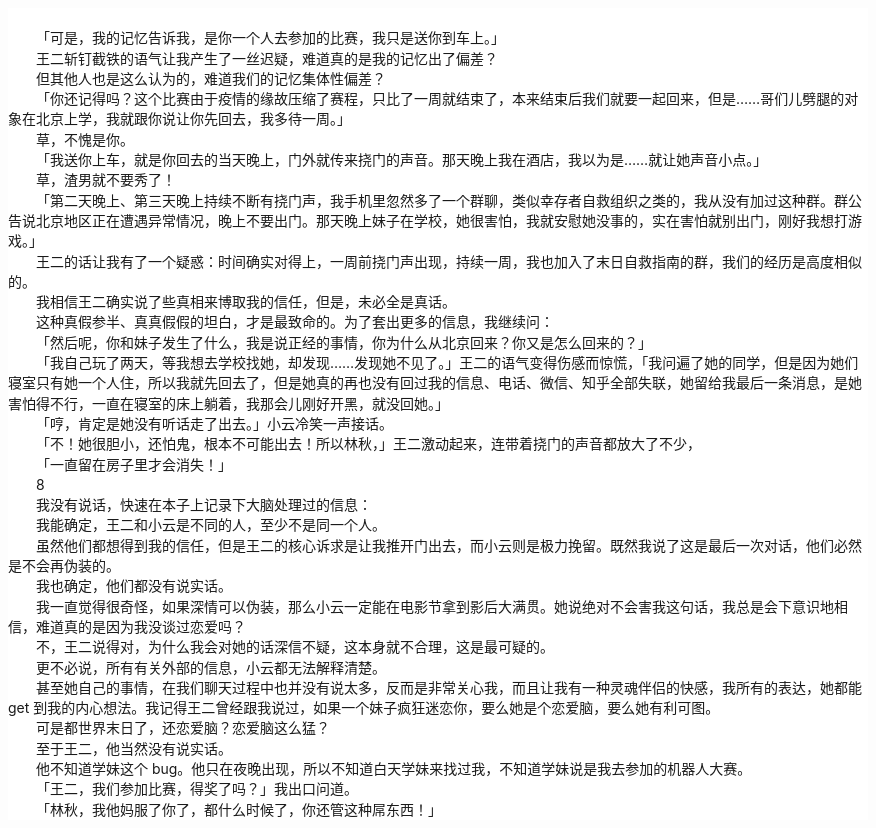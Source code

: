 <br>   
&emsp;&emsp;「可是，我的记忆告诉我，是你一个人去参加的比赛，我只是送你到车上。」  
<br>   
&emsp;&emsp;王二斩钉截铁的语气让我产生了一丝迟疑，难道真的是我的记忆出了偏差？  
<br>   
&emsp;&emsp;但其他人也是这么认为的，难道我们的记忆集体性偏差？  
<br>   
&emsp;&emsp;「你还记得吗？这个比赛由于疫情的缘故压缩了赛程，只比了一周就结束了，本来结束后我们就要一起回来，但是……哥们儿劈腿的对象在北京上学，我就跟你说让你先回去，我多待一周。」  
<br>   
&emsp;&emsp;草，不愧是你。  
<br>   
&emsp;&emsp;「我送你上车，就是你回去的当天晚上，门外就传来挠门的声音。那天晚上我在酒店，我以为是……就让她声音小点。」  
<br>   
&emsp;&emsp;草，渣男就不要秀了！  
<br>   
&emsp;&emsp;「第二天晚上、第三天晚上持续不断有挠门声，我手机里忽然多了一个群聊，类似幸存者自救组织之类的，我从没有加过这种群。群公告说北京地区正在遭遇异常情况，晚上不要出门。那天晚上妹子在学校，她很害怕，我就安慰她没事的，实在害怕就别出门，刚好我想打游戏。」  
<br>   
&emsp;&emsp;王二的话让我有了一个疑惑：时间确实对得上，一周前挠门声出现，持续一周，我也加入了末日自救指南的群，我们的经历是高度相似的。  
<br>   
&emsp;&emsp;我相信王二确实说了些真相来博取我的信任，但是，未必全是真话。  
<br>   
&emsp;&emsp;这种真假参半、真真假假的坦白，才是最致命的。为了套出更多的信息，我继续问：  
<br>   
&emsp;&emsp;「然后呢，你和妹子发生了什么，我是说正经的事情，你为什么从北京回来？你又是怎么回来的？」  
<br>   
&emsp;&emsp;「我自己玩了两天，等我想去学校找她，却发现……发现她不见了。」王二的语气变得伤感而惊慌，「我问遍了她的同学，但是因为她们寝室只有她一个人住，所以我就先回去了，但是她真的再也没有回过我的信息、电话、微信、知乎全部失联，她留给我最后一条消息，是她害怕得不行，一直在寝室的床上躺着，我那会儿刚好开黑，就没回她。」  
<br>   
&emsp;&emsp;「哼，肯定是她没有听话走了出去。」小云冷笑一声接话。  
<br>   
&emsp;&emsp;「不！她很胆小，还怕鬼，根本不可能出去！所以林秋，」王二激动起来，连带着挠门的声音都放大了不少，  
<br>   
&emsp;&emsp;「一直留在房子里才会消失！」  
<br>   
&emsp;&emsp;8  
<br>   
&emsp;&emsp;我没有说话，快速在本子上记录下大脑处理过的信息：  
<br>   
&emsp;&emsp;我能确定，王二和小云是不同的人，至少不是同一个人。  
<br>   
&emsp;&emsp;虽然他们都想得到我的信任，但是王二的核心诉求是让我推开门出去，而小云则是极力挽留。既然我说了这是最后一次对话，他们必然是不会再伪装的。  
<br>   
&emsp;&emsp;我也确定，他们都没有说实话。  
<br>   
&emsp;&emsp;我一直觉得很奇怪，如果深情可以伪装，那么小云一定能在电影节拿到影后大满贯。她说绝对不会害我这句话，我总是会下意识地相信，难道真的是因为我没谈过恋爱吗？  
<br>   
&emsp;&emsp;不，王二说得对，为什么我会对她的话深信不疑，这本身就不合理，这是最可疑的。  
<br>   
&emsp;&emsp;更不必说，所有有关外部的信息，小云都无法解释清楚。  
<br>   
&emsp;&emsp;甚至她自己的事情，在我们聊天过程中也并没有说太多，反而是非常关心我，而且让我有一种灵魂伴侣的快感，我所有的表达，她都能 get 到我的内心想法。我记得王二曾经跟我说过，如果一个妹子疯狂迷恋你，要么她是个恋爱脑，要么她有利可图。  
<br>   
&emsp;&emsp;可是都世界末日了，还恋爱脑？恋爱脑这么猛？  
<br>   
&emsp;&emsp;至于王二，他当然没有说实话。  
<br>   
&emsp;&emsp;他不知道学妹这个 bug。他只在夜晚出现，所以不知道白天学妹来找过我，不知道学妹说是我去参加的机器人大赛。  
<br>   
&emsp;&emsp;「王二，我们参加比赛，得奖了吗？」我出口问道。  
<br>   
&emsp;&emsp;「林秋，我他妈服了你了，都什么时候了，你还管这种屌东西！」  
<br>   